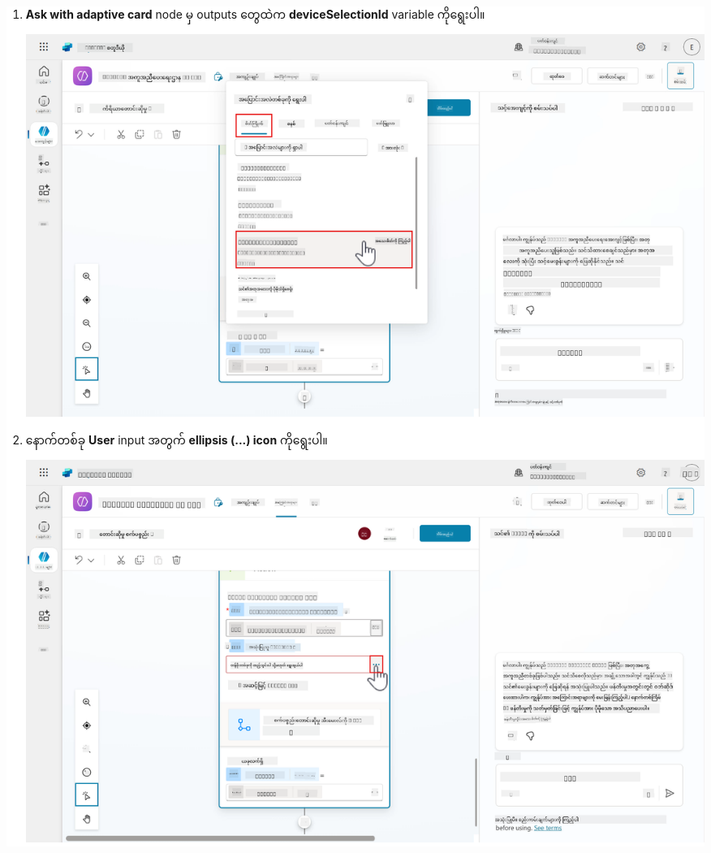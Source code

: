 1. **Ask with adaptive card** node မှ outputs တွေထဲက **deviceSelectionId** variable ကိုရွေးပါ။

    ![Select deviceSelectionId](../../../../../translated_images/9.2_06_SelectdeviceSelectionIdVariable.67c0091e0de9442d3cffbfe3b2cace8d76be37ea67815ddfc99af03ae4b37391.my.png)

1. နောက်တစ်ခု **User** input အတွက် **ellipsis (...) icon** ကိုရွေးပါ။

    ![Select Variable](../../../../../translated_images/9.2_07_SelectVariable.bf851128bec5e0255c6cf361a837ce9701d0afac84ed3d5b89665d111a098386.my.png)
